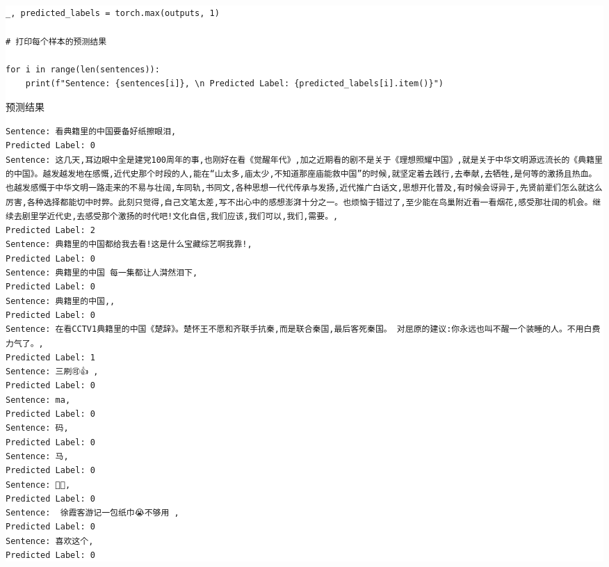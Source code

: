 	_, predicted_labels = torch.max(outputs, 1)
	
	# 打印每个样本的预测结果
	
	for i in range(len(sentences)):
	    print(f"Sentence: {sentences[i]}, \n Predicted Label: {predicted_labels[i].item()}")

预测结果

	Sentence: 看典籍里的中国要备好纸擦眼泪, 
	Predicted Label: 0
	Sentence: 这几天,耳边眼中全是建党100周年的事,也刚好在看《觉醒年代》,加之近期看的剧不是关于《理想照耀中国》,就是关于中华文明源远流长的《典籍里的中国》。越发越发地在感慨,近代史那个时段的人,能在“山太多,庙太少,不知道那座庙能救中国”的时候,就坚定着去践行,去奉献,去牺牲,是何等的激扬且热血。也越发感慨于中华文明一路走来的不易与壮阔,车同轨,书同文,各种思想一代代传承与发扬,近代推广白话文,思想开化普及,有时候会讶异于,先贤前辈们怎么就这么厉害,各种选择都能切中时弊。此刻只觉得,自己文笔太差,写不出心中的感想澎湃十分之一。也烦恼于错过了,至少能在鸟巢附近看一看烟花,感受那壮阔的机会。继续去剧里学近代史,去感受那个激扬的时代吧!文化自信,我们应该,我们可以,我们,需要。, 
	Predicted Label: 2
	Sentence: 典籍里的中国都给我去看!这是什么宝藏综艺啊我靠!, 
	Predicted Label: 0
	Sentence: 典籍里的中国 每一集都让人潸然泪下, 
	Predicted Label: 0
	Sentence: 典籍里的中国,, 
	Predicted Label: 0
	Sentence: 在看CCTV1典籍里的中国《楚辞》。楚怀王不愿和齐联手抗秦,而是联合秦国,最后客死秦国。 对屈原的建议:你永远也叫不醒一个装睡的人。不用白费力气了。, 
	Predicted Label: 1
	Sentence: 三刷🉑️👍 , 
	Predicted Label: 0
	Sentence: ma, 
	Predicted Label: 0
	Sentence: 码, 
	Predicted Label: 0
	Sentence: 马, 
	Predicted Label: 0
	Sentence: 🧐🧐, 
	Predicted Label: 0
	Sentence:  徐霞客游记一包纸巾😭不够用 , 
	Predicted Label: 0
	Sentence: 喜欢这个, 
	Predicted Label: 0

 
 
